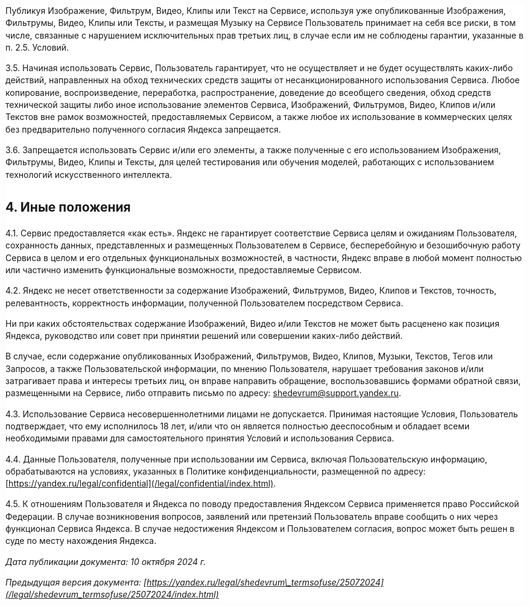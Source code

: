   Публикуя Изображение, Фильтрум, Видео, Клипы или Текст на Сервисе, используя уже опубликованные Изображения, Фильтрумы, Видео, Клипы или Тексты, и размещая Музыку на Сервисе Пользователь принимает на себя все риски, в том числе, связанные с нарушением исключительных прав третьих лиц, в случае если им не соблюдены гарантии, указанные в п. 2\.5\. Условий.

  3\.5\. Начиная использовать Сервис, Пользователь гарантирует, что не осуществляет и не будет осуществлять каких\-либо действий, направленных на обход технических средств защиты от несанкционированного использования Сервиса. Любое копирование, воспроизведение, переработка, распространение, доведение до всеобщего сведения, обход средств технической защиты либо иное использование элементов Сервиса, Изображений, Фильтрумов, Видео, Клипов и/или Текстов вне рамок возможностей, предоставляемых Сервисом, а также любое их использование в коммерческих целях без предварительно полученного согласия Яндекса запрещается.

  3\.6\. Запрещается использовать Сервис и/или его элементы, а также полученные с его использованием Изображения, Фильтрумы, Видео, Клипы и Тексты, для целей тестирования или обучения моделей, работающих с использованием технологий искусственного интеллекта.

  4\. Иные положения
------------------

 4\.1\. Сервис предоставляется «как есть». Яндекс не гарантирует соответствие Сервиса целям и ожиданиям Пользователя, сохранность данных, представленных и размещенных Пользователем в Сервисе, бесперебойную и безошибочную работу Сервиса в целом и его отдельных функциональных возможностей, в частности, Яндекс вправе в любой момент полностью или частично изменить функциональные возможности, предоставляемые Сервисом.

 4\.2\. Яндекс не несет ответственности за содержание Изображений, Фильтрумов, Видео, Клипов и Текстов, точность, релевантность, корректность информации, полученной Пользователем посредством Сервиса.

 Ни при каких обстоятельствах содержание Изображений, Видео и/или Текстов не может быть расценено как позиция Яндекса, руководство или совет при принятии решений или совершении каких\-либо действий.

 В случае, если содержание опубликованных Изображений, Фильтрумов, Видео, Клипов, Музыки, Текстов, Тегов или Запросов, а также Пользовательской информации, по мнению Пользователя, нарушает требования законов и/или затрагивает права и интересы третьих лиц, он вправе направить обращение, воспользовавшись формами обратной связи, размещенными на Сервисе, либо отправить письмо по адресу: [shedevrum@support.yandex.ru](mailto:shedevrum@support.yandex.ru).

 4\.3\. Использование Сервиса несовершеннолетними лицами не допускается. Принимая настоящие Условия, Пользователь подтверждает, что ему исполнилось 18 лет, и/или что он является полностью дееспособным и обладает всеми необходимыми правами для самостоятельного принятия Условий и использования Сервиса.

 4\.4\. Данные Пользователя, полученные при использовании им Сервиса, включая Пользовательскую информацию, обрабатываются на условиях, указанных в Политике конфиденциальности, размещенной по адресу: [https://yandex.ru/legal/confidential](/legal/confidential/index.html).

 4\.5\. К отношениям Пользователя и Яндекса по поводу предоставления Яндексом Сервиса применяется право Российской Федерации. В случае возникновения вопросов, заявлений или претензий Пользователь вправе сообщить о них через функционал Сервиса Яндекса. В случае недостижения Яндексом и Пользователем согласия, вопрос может быть решен в суде по месту нахождения Яндекса.

   *Дата публикации документа: 10 октября 2024 г.*

  *Предыдущая версия документа: [https://yandex.ru/legal/shedevrum\_termsofuse/25072024](/legal/shedevrum_termsofuse/25072024/index.html)* 
